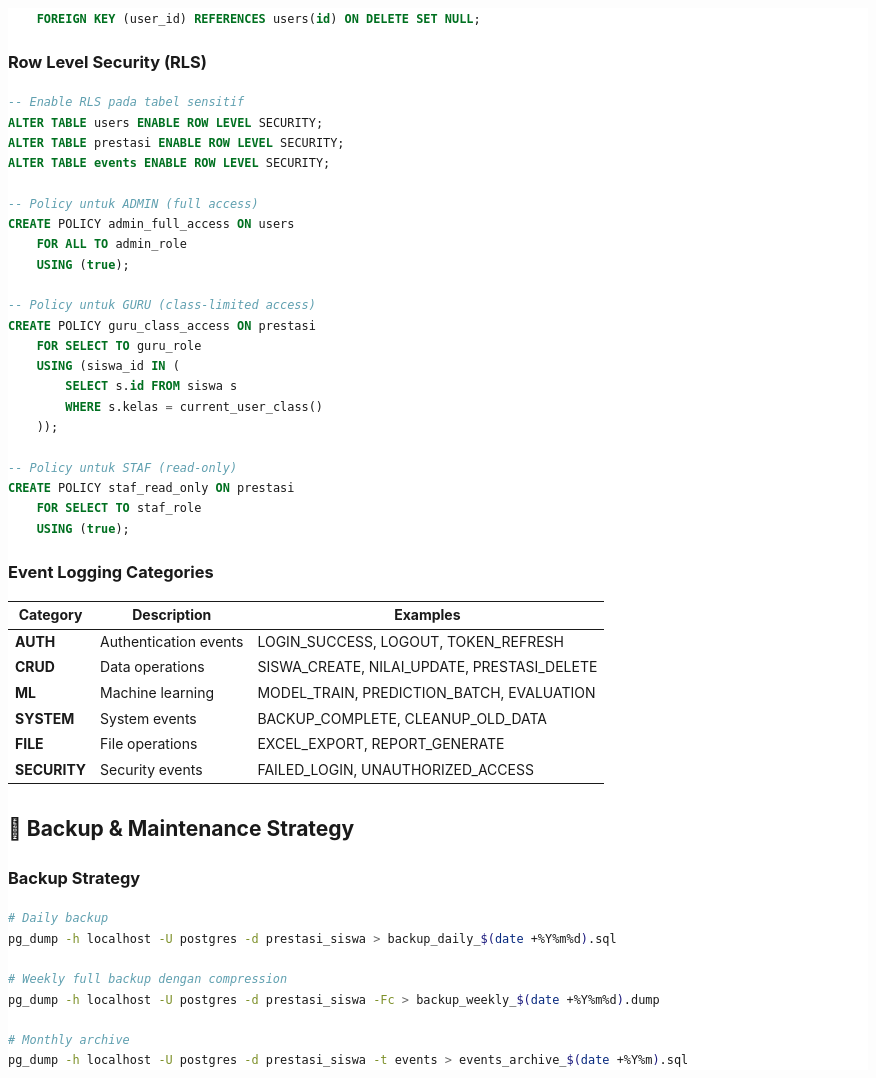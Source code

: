```sql
    FOREIGN KEY (user_id) REFERENCES users(id) ON DELETE SET NULL;
```

### Row Level Security (RLS)

```sql
-- Enable RLS pada tabel sensitif
ALTER TABLE users ENABLE ROW LEVEL SECURITY;
ALTER TABLE prestasi ENABLE ROW LEVEL SECURITY;
ALTER TABLE events ENABLE ROW LEVEL SECURITY;

-- Policy untuk ADMIN (full access)
CREATE POLICY admin_full_access ON users
    FOR ALL TO admin_role
    USING (true);

-- Policy untuk GURU (class-limited access)
CREATE POLICY guru_class_access ON prestasi
    FOR SELECT TO guru_role
    USING (siswa_id IN (
        SELECT s.id FROM siswa s 
        WHERE s.kelas = current_user_class()
    ));

-- Policy untuk STAF (read-only)
CREATE POLICY staf_read_only ON prestasi
    FOR SELECT TO staf_role
    USING (true);
```

### Event Logging Categories

| Category | Description | Examples |
|----------|-------------|----------|
| **AUTH** | Authentication events | LOGIN_SUCCESS, LOGOUT, TOKEN_REFRESH |
| **CRUD** | Data operations | SISWA_CREATE, NILAI_UPDATE, PRESTASI_DELETE |
| **ML** | Machine learning | MODEL_TRAIN, PREDICTION_BATCH, EVALUATION |
| **SYSTEM** | System events | BACKUP_COMPLETE, CLEANUP_OLD_DATA |
| **FILE** | File operations | EXCEL_EXPORT, REPORT_GENERATE |
| **SECURITY** | Security events | FAILED_LOGIN, UNAUTHORIZED_ACCESS |

## 💾 Backup & Maintenance Strategy

### Backup Strategy
```bash
# Daily backup
pg_dump -h localhost -U postgres -d prestasi_siswa > backup_daily_$(date +%Y%m%d).sql

# Weekly full backup dengan compression
pg_dump -h localhost -U postgres -d prestasi_siswa -Fc > backup_weekly_$(date +%Y%m%d).dump

# Monthly archive
pg_dump -h localhost -U postgres -d prestasi_siswa -t events > events_archive_$(date +%Y%m).sql
```
